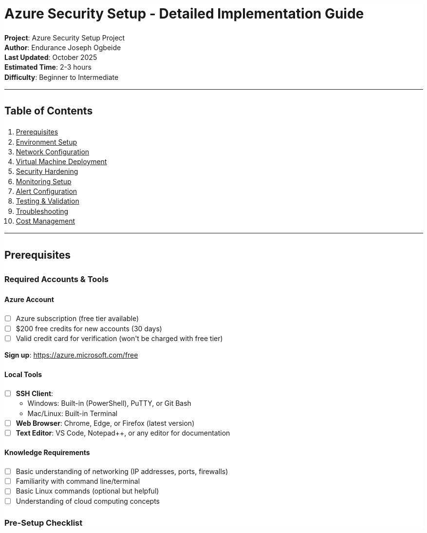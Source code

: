 # Azure Security Setup - Detailed Implementation Guide

**Project**: Azure Security Setup Project  
**Author**: Endurance Joseph Ogbeide  
**Last Updated**: October 2025  
**Estimated Time**: 2-3 hours  
**Difficulty**: Beginner to Intermediate

---

## Table of Contents

1. [Prerequisites](#prerequisites)
2. [Environment Setup](#environment-setup)
3. [Network Configuration](#network-configuration)
4. [Virtual Machine Deployment](#virtual-machine-deployment)
5. [Security Hardening](#security-hardening)
6. [Monitoring Setup](#monitoring-setup)
7. [Alert Configuration](#alert-configuration)
8. [Testing & Validation](#testing--validation)
9. [Troubleshooting](#troubleshooting)
10. [Cost Management](#cost-management)

---

## Prerequisites

### Required Accounts & Tools

#### Azure Account
- [ ] Azure subscription (free tier available)
- [ ] $200 free credits for new accounts (30 days)
- [ ] Valid credit card for verification (won't be charged with free tier)

**Sign up**: https://azure.microsoft.com/free

#### Local Tools
- [ ] **SSH Client**:
  - Windows: Built-in (PowerShell), PuTTY, or Git Bash
  - Mac/Linux: Built-in Terminal
- [ ] **Web Browser**: Chrome, Edge, or Firefox (latest version)
- [ ] **Text Editor**: VS Code, Notepad++, or any editor for documentation

#### Knowledge Requirements
- [ ] Basic understanding of networking (IP addresses, ports, firewalls)
- [ ] Familiarity with command line/terminal
- [ ] Basic Linux commands (optional but helpful)
- [ ] Understanding of cloud computing concepts

### Pre-Setup Checklist
